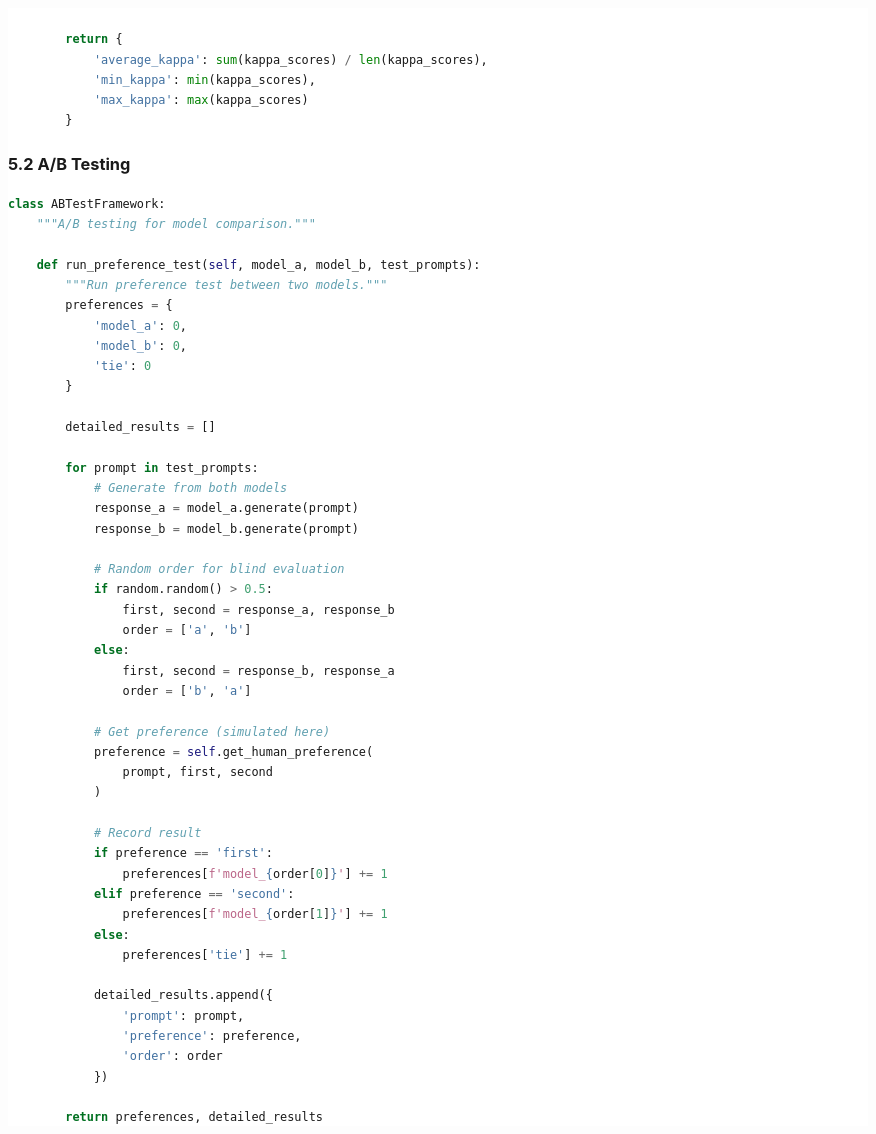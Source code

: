 ```python
                
        return {
            'average_kappa': sum(kappa_scores) / len(kappa_scores),
            'min_kappa': min(kappa_scores),
            'max_kappa': max(kappa_scores)
        }
```

### 5.2 A/B Testing

```python
class ABTestFramework:
    """A/B testing for model comparison."""
    
    def run_preference_test(self, model_a, model_b, test_prompts):
        """Run preference test between two models."""
        preferences = {
            'model_a': 0,
            'model_b': 0,
            'tie': 0
        }
        
        detailed_results = []
        
        for prompt in test_prompts:
            # Generate from both models
            response_a = model_a.generate(prompt)
            response_b = model_b.generate(prompt)
            
            # Random order for blind evaluation
            if random.random() > 0.5:
                first, second = response_a, response_b
                order = ['a', 'b']
            else:
                first, second = response_b, response_a
                order = ['b', 'a']
                
            # Get preference (simulated here)
            preference = self.get_human_preference(
                prompt, first, second
            )
            
            # Record result
            if preference == 'first':
                preferences[f'model_{order[0]}'] += 1
            elif preference == 'second':
                preferences[f'model_{order[1]}'] += 1
            else:
                preferences['tie'] += 1
                
            detailed_results.append({
                'prompt': prompt,
                'preference': preference,
                'order': order
            })
            
        return preferences, detailed_results
```
